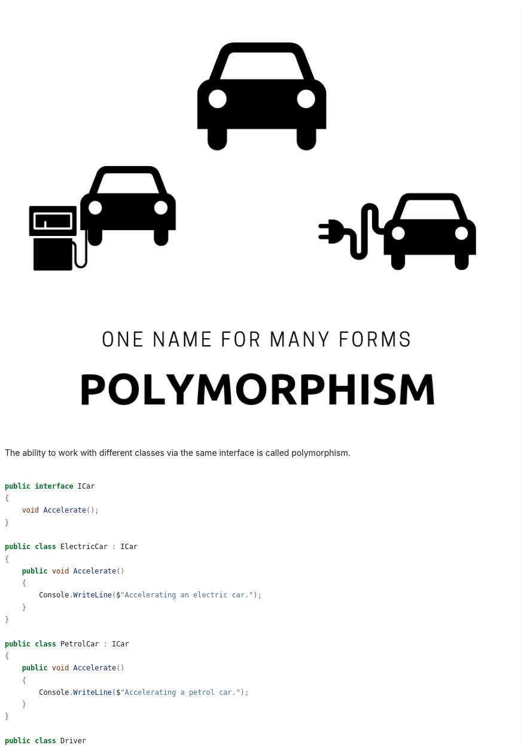 ![polymorphism](polymorphism-in-C-Sharp.png)

The ability to work with different classes via the same interface is called polymorphism.

```C#

public interface ICar
{
    void Accelerate();
}

public class ElectricCar : ICar
{
    public void Accelerate()
    {
        Console.WriteLine($"Accelerating an electric car.");
    }
}

public class PetrolCar : ICar
{
    public void Accelerate()
    {
        Console.WriteLine($"Accelerating a petrol car.");
    }
}

public class Driver
```